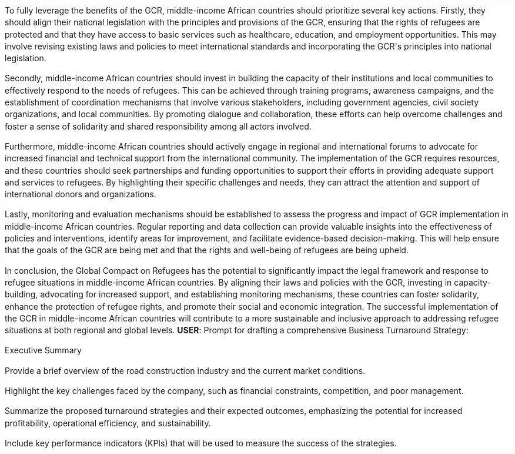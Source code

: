
To fully leverage the benefits of the GCR, middle-income African countries should prioritize several key actions. Firstly, they should align their national legislation with the principles and provisions of the GCR, ensuring that the rights of refugees are protected and that they have access to basic services such as healthcare, education, and employment opportunities. This may involve revising existing laws and policies to meet international standards and incorporating the GCR's principles into national legislation.



Secondly, middle-income African countries should invest in building the capacity of their institutions and local communities to effectively respond to the needs of refugees. This can be achieved through training programs, awareness campaigns, and the establishment of coordination mechanisms that involve various stakeholders, including government agencies, civil society organizations, and local communities. By promoting dialogue and collaboration, these efforts can help overcome challenges and foster a sense of solidarity and shared responsibility among all actors involved.



Furthermore, middle-income African countries should actively engage in regional and international forums to advocate for increased financial and technical support from the international community. The implementation of the GCR requires resources, and these countries should seek partnerships and funding opportunities to support their efforts in providing adequate support and services to refugees. By highlighting their specific challenges and needs, they can attract the attention and support of international donors and organizations.



Lastly, monitoring and evaluation mechanisms should be established to assess the progress and impact of GCR implementation in middle-income African countries. Regular reporting and data collection can provide valuable insights into the effectiveness of policies and interventions, identify areas for improvement, and facilitate evidence-based decision-making. This will help ensure that the goals of the GCR are being met and that the rights and well-being of refugees are being upheld.



In conclusion, the Global Compact on Refugees has the potential to significantly impact the legal framework and response to refugee situations in middle-income African countries. By aligning their laws and policies with the GCR, investing in capacity-building, advocating for increased support, and establishing monitoring mechanisms, these countries can foster solidarity, enhance the protection of refugee rights, and promote their social and economic integration. The successful implementation of the GCR in middle-income African countries will contribute to a more sustainable and inclusive approach to addressing refugee situations at both regional and global levels.
**USER**: Prompt for drafting a comprehensive Business Turnaround Strategy:



Executive Summary



Provide a brief overview of the road construction industry and the current market conditions.

Highlight the key challenges faced by the company, such as financial constraints, competition, and poor management.

Summarize the proposed turnaround strategies and their expected outcomes, emphasizing the potential for increased profitability, operational efficiency, and sustainability.

Include key performance indicators (KPIs) that will be used to measure the success of the strategies.
